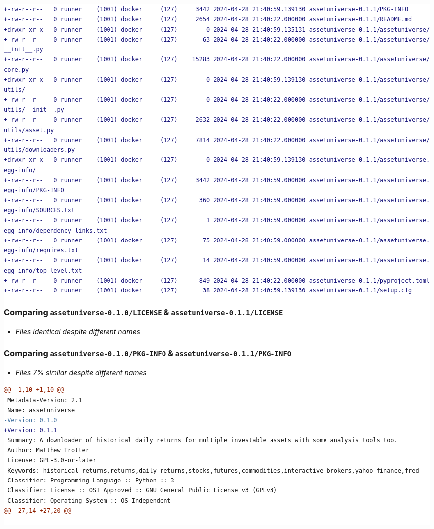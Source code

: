 ```diff
+-rw-r--r--   0 runner    (1001) docker     (127)     3442 2024-04-28 21:40:59.139130 assetuniverse-0.1.1/PKG-INFO
+-rw-r--r--   0 runner    (1001) docker     (127)     2654 2024-04-28 21:40:22.000000 assetuniverse-0.1.1/README.md
+drwxr-xr-x   0 runner    (1001) docker     (127)        0 2024-04-28 21:40:59.135131 assetuniverse-0.1.1/assetuniverse/
+-rw-r--r--   0 runner    (1001) docker     (127)       63 2024-04-28 21:40:22.000000 assetuniverse-0.1.1/assetuniverse/__init__.py
+-rw-r--r--   0 runner    (1001) docker     (127)    15283 2024-04-28 21:40:22.000000 assetuniverse-0.1.1/assetuniverse/core.py
+drwxr-xr-x   0 runner    (1001) docker     (127)        0 2024-04-28 21:40:59.139130 assetuniverse-0.1.1/assetuniverse/utils/
+-rw-r--r--   0 runner    (1001) docker     (127)        0 2024-04-28 21:40:22.000000 assetuniverse-0.1.1/assetuniverse/utils/__init__.py
+-rw-r--r--   0 runner    (1001) docker     (127)     2632 2024-04-28 21:40:22.000000 assetuniverse-0.1.1/assetuniverse/utils/asset.py
+-rw-r--r--   0 runner    (1001) docker     (127)     7814 2024-04-28 21:40:22.000000 assetuniverse-0.1.1/assetuniverse/utils/downloaders.py
+drwxr-xr-x   0 runner    (1001) docker     (127)        0 2024-04-28 21:40:59.139130 assetuniverse-0.1.1/assetuniverse.egg-info/
+-rw-r--r--   0 runner    (1001) docker     (127)     3442 2024-04-28 21:40:59.000000 assetuniverse-0.1.1/assetuniverse.egg-info/PKG-INFO
+-rw-r--r--   0 runner    (1001) docker     (127)      360 2024-04-28 21:40:59.000000 assetuniverse-0.1.1/assetuniverse.egg-info/SOURCES.txt
+-rw-r--r--   0 runner    (1001) docker     (127)        1 2024-04-28 21:40:59.000000 assetuniverse-0.1.1/assetuniverse.egg-info/dependency_links.txt
+-rw-r--r--   0 runner    (1001) docker     (127)       75 2024-04-28 21:40:59.000000 assetuniverse-0.1.1/assetuniverse.egg-info/requires.txt
+-rw-r--r--   0 runner    (1001) docker     (127)       14 2024-04-28 21:40:59.000000 assetuniverse-0.1.1/assetuniverse.egg-info/top_level.txt
+-rw-r--r--   0 runner    (1001) docker     (127)      849 2024-04-28 21:40:22.000000 assetuniverse-0.1.1/pyproject.toml
+-rw-r--r--   0 runner    (1001) docker     (127)       38 2024-04-28 21:40:59.139130 assetuniverse-0.1.1/setup.cfg
```

### Comparing `assetuniverse-0.1.0/LICENSE` & `assetuniverse-0.1.1/LICENSE`

 * *Files identical despite different names*

### Comparing `assetuniverse-0.1.0/PKG-INFO` & `assetuniverse-0.1.1/PKG-INFO`

 * *Files 7% similar despite different names*

```diff
@@ -1,10 +1,10 @@
 Metadata-Version: 2.1
 Name: assetuniverse
-Version: 0.1.0
+Version: 0.1.1
 Summary: A downloader of historical daily returns for multiple investable assets with some analysis tools too.
 Author: Matthew Trotter
 License: GPL-3.0-or-later
 Keywords: historical returns,returns,daily returns,stocks,futures,commodities,interactive brokers,yahoo finance,fred
 Classifier: Programming Language :: Python :: 3
 Classifier: License :: OSI Approved :: GNU General Public License v3 (GPLv3)
 Classifier: Operating System :: OS Independent
@@ -27,14 +27,20 @@
 
```